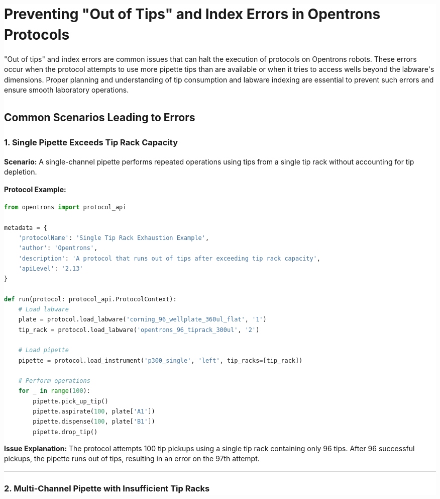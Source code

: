 # Preventing "Out of Tips" and Index Errors in Opentrons Protocols

"Out of tips" and index errors are common issues that can halt the execution of protocols on Opentrons robots. These errors occur when the protocol attempts to use more pipette tips than are available or when it tries to access wells beyond the labware's dimensions. Proper planning and understanding of tip consumption and labware indexing are essential to prevent such errors and ensure smooth laboratory operations.

## Common Scenarios Leading to Errors

### 1. Single Pipette Exceeds Tip Rack Capacity

**Scenario:**
A single-channel pipette performs repeated operations using tips from a single tip rack without accounting for tip depletion.

**Protocol Example:**

```python
from opentrons import protocol_api

metadata = {
    'protocolName': 'Single Tip Rack Exhaustion Example',
    'author': 'Opentrons',
    'description': 'A protocol that runs out of tips after exceeding tip rack capacity',
    'apiLevel': '2.13'
}

def run(protocol: protocol_api.ProtocolContext):
    # Load labware
    plate = protocol.load_labware('corning_96_wellplate_360ul_flat', '1')
    tip_rack = protocol.load_labware('opentrons_96_tiprack_300ul', '2')
    
    # Load pipette
    pipette = protocol.load_instrument('p300_single', 'left', tip_racks=[tip_rack])
    
    # Perform operations
    for _ in range(100):
        pipette.pick_up_tip()
        pipette.aspirate(100, plate['A1'])
        pipette.dispense(100, plate['B1'])
        pipette.drop_tip()
```

**Issue Explanation:**
The protocol attempts 100 tip pickups using a single tip rack containing only 96 tips. After 96 successful pickups, the pipette runs out of tips, resulting in an error on the 97th attempt.

---

### 2. Multi-Channel Pipette with Insufficient Tip Racks
